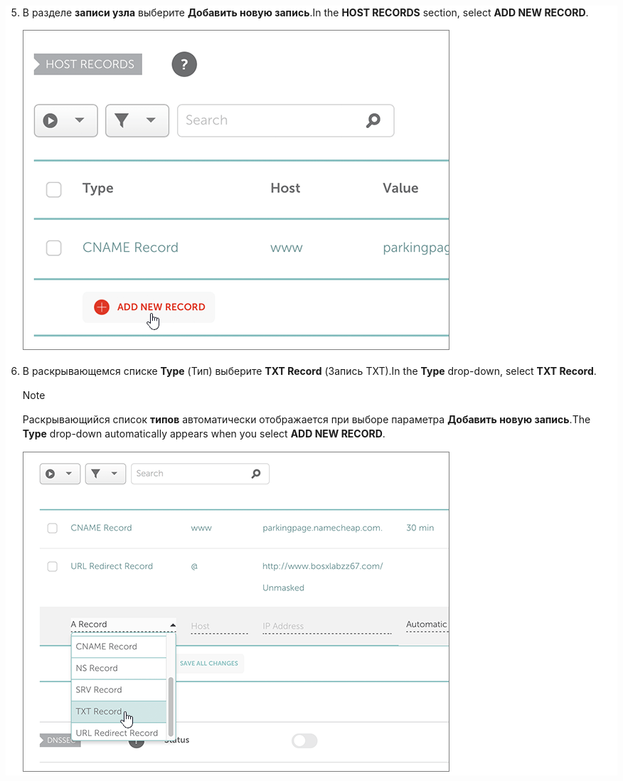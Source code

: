 5. <span data-ttu-id="abf3f-264">В разделе **записи узла** выберите **Добавить новую запись**.</span><span class="sxs-lookup"><span data-stu-id="abf3f-264">In the **HOST RECORDS** section, select **ADD NEW RECORD**.</span></span>
    
    ![Namecheap-BP-Configure-1-5](../../media/8849abfe-deb6-4f6a-b56d-e69be9a28b0f.png)
  
6. <span data-ttu-id="abf3f-266">В раскрывающемся списке **Type** (Тип) выберите **TXT Record** (Запись TXT).</span><span class="sxs-lookup"><span data-stu-id="abf3f-266">In the **Type** drop-down, select **TXT Record**.</span></span>
    
    > [!NOTE]
    > <span data-ttu-id="abf3f-267">Раскрывающийся список **типов** автоматически отображается при выборе параметра **Добавить новую запись**.</span><span class="sxs-lookup"><span data-stu-id="abf3f-267">The **Type** drop-down automatically appears when you select **ADD NEW RECORD**.</span></span> 
  
    ![Namecheap-BP-Configure-4-1](../../media/c5d1fddb-28b5-48ec-91c9-3e5d3955ac80.png)
  